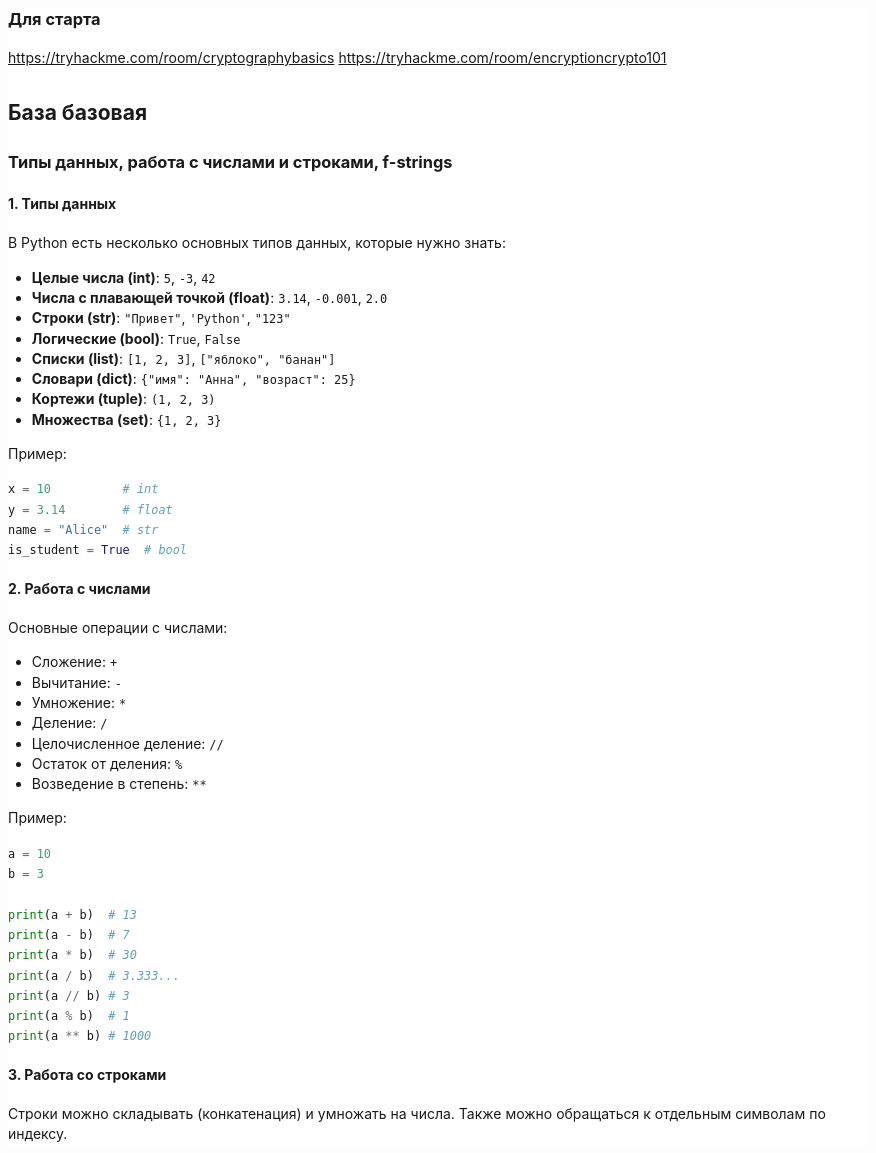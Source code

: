 ### Для старта 

https://tryhackme.com/room/cryptographybasics
https://tryhackme.com/room/encryptioncrypto101
## Базa базовая  
### Типы данных, работа с числами и строками, f-strings

#### 1. Типы данных
В Python есть несколько основных типов данных, которые нужно знать:

- **Целые числа (int)**: `5`, `-3`, `42`
- **Числа с плавающей точкой (float)**: `3.14`, `-0.001`, `2.0`
- **Строки (str)**: `"Привет"`, `'Python'`, `"123"`
- **Логические (bool)**: `True`, `False`
- **Списки (list)**: `[1, 2, 3]`, `["яблоко", "банан"]`
- **Словари (dict)**: `{"имя": "Анна", "возраст": 25}`
- **Кортежи (tuple)**: `(1, 2, 3)`
- **Множества (set)**: `{1, 2, 3}`

Пример:
```python
x = 10          # int
y = 3.14        # float
name = "Alice"  # str
is_student = True  # bool
```
#### 2. Работа с числами
Основные операции с числами:
- Сложение: `+`
- Вычитание: `-`
- Умножение: `*`
- Деление: `/`
- Целочисленное деление: `//`
- Остаток от деления: `%`
- Возведение в степень: `**`

Пример:
```python
a = 10
b = 3

print(a + b)  # 13
print(a - b)  # 7
print(a * b)  # 30
print(a / b)  # 3.333...
print(a // b) # 3
print(a % b)  # 1
print(a ** b) # 1000
```
#### 3. Работа со строками
Строки можно складывать (конкатенация) и умножать на числа. Также можно обращаться к отдельным символам по индексу.
